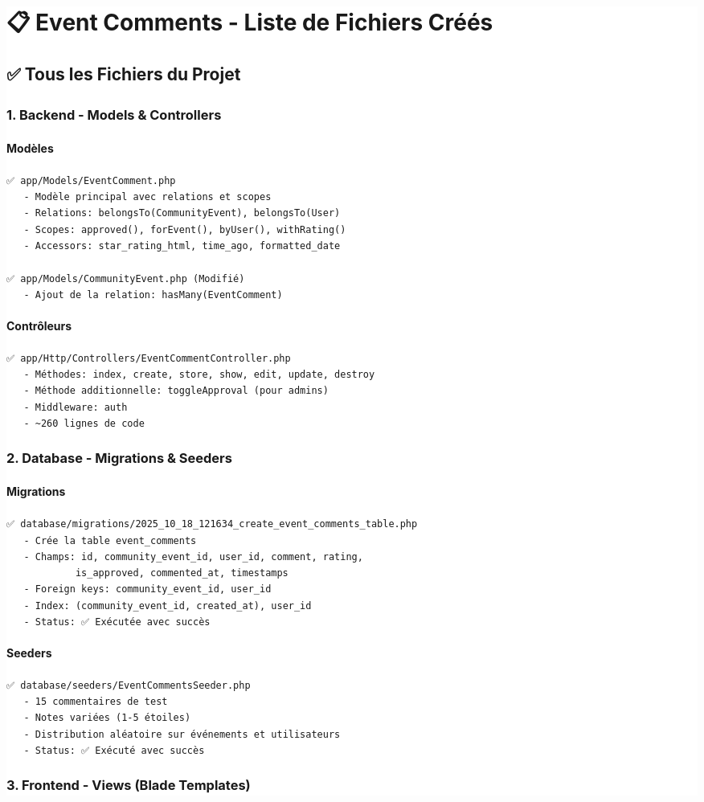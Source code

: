 # 📋 Event Comments - Liste de Fichiers Créés

## ✅ Tous les Fichiers du Projet

### 1. Backend - Models & Controllers

#### Modèles
```
✅ app/Models/EventComment.php
   - Modèle principal avec relations et scopes
   - Relations: belongsTo(CommunityEvent), belongsTo(User)
   - Scopes: approved(), forEvent(), byUser(), withRating()
   - Accessors: star_rating_html, time_ago, formatted_date

✅ app/Models/CommunityEvent.php (Modifié)
   - Ajout de la relation: hasMany(EventComment)
```

#### Contrôleurs
```
✅ app/Http/Controllers/EventCommentController.php
   - Méthodes: index, create, store, show, edit, update, destroy
   - Méthode additionnelle: toggleApproval (pour admins)
   - Middleware: auth
   - ~260 lignes de code
```

### 2. Database - Migrations & Seeders

#### Migrations
```
✅ database/migrations/2025_10_18_121634_create_event_comments_table.php
   - Crée la table event_comments
   - Champs: id, community_event_id, user_id, comment, rating, 
            is_approved, commented_at, timestamps
   - Foreign keys: community_event_id, user_id
   - Index: (community_event_id, created_at), user_id
   - Status: ✅ Exécutée avec succès
```

#### Seeders
```
✅ database/seeders/EventCommentsSeeder.php
   - 15 commentaires de test
   - Notes variées (1-5 étoiles)
   - Distribution aléatoire sur événements et utilisateurs
   - Status: ✅ Exécuté avec succès
```

### 3. Frontend - Views (Blade Templates)
